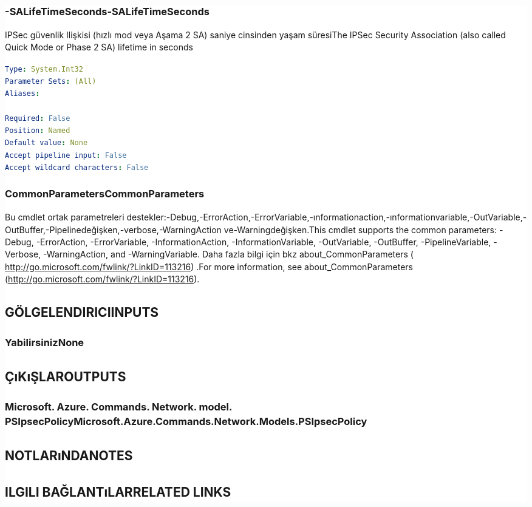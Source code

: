 ### <span data-ttu-id="9748c-127">-SALifeTimeSeconds</span><span class="sxs-lookup"><span data-stu-id="9748c-127">-SALifeTimeSeconds</span></span>
<span data-ttu-id="9748c-128">IPSec güvenlik Ilişkisi (hızlı mod veya Aşama 2 SA) saniye cinsinden yaşam süresi</span><span class="sxs-lookup"><span data-stu-id="9748c-128">The IPSec Security Association (also called Quick Mode or Phase 2 SA) lifetime in seconds</span></span>

```yaml
Type: System.Int32
Parameter Sets: (All)
Aliases:

Required: False
Position: Named
Default value: None
Accept pipeline input: False
Accept wildcard characters: False
```

### <span data-ttu-id="9748c-129">CommonParameters</span><span class="sxs-lookup"><span data-stu-id="9748c-129">CommonParameters</span></span>
<span data-ttu-id="9748c-130">Bu cmdlet ortak parametreleri destekler:-Debug,-ErrorAction,-ErrorVariable,-ınformationaction,-ınformationvariable,-OutVariable,-OutBuffer,-Pipelinedeğişken,-verbose,-WarningAction ve-Warningdeğişken.</span><span class="sxs-lookup"><span data-stu-id="9748c-130">This cmdlet supports the common parameters: -Debug, -ErrorAction, -ErrorVariable, -InformationAction, -InformationVariable, -OutVariable, -OutBuffer, -PipelineVariable, -Verbose, -WarningAction, and -WarningVariable.</span></span> <span data-ttu-id="9748c-131">Daha fazla bilgi için bkz about_CommonParameters ( http://go.microsoft.com/fwlink/?LinkID=113216) .</span><span class="sxs-lookup"><span data-stu-id="9748c-131">For more information, see about_CommonParameters (http://go.microsoft.com/fwlink/?LinkID=113216).</span></span>

## <span data-ttu-id="9748c-132">GÖLGELENDIRICI</span><span class="sxs-lookup"><span data-stu-id="9748c-132">INPUTS</span></span>

### <span data-ttu-id="9748c-133">Yabilirsiniz</span><span class="sxs-lookup"><span data-stu-id="9748c-133">None</span></span>

## <span data-ttu-id="9748c-134">ÇıKıŞLAR</span><span class="sxs-lookup"><span data-stu-id="9748c-134">OUTPUTS</span></span>

### <span data-ttu-id="9748c-135">Microsoft. Azure. Commands. Network. model. PSIpsecPolicy</span><span class="sxs-lookup"><span data-stu-id="9748c-135">Microsoft.Azure.Commands.Network.Models.PSIpsecPolicy</span></span>

## <span data-ttu-id="9748c-136">NOTLARıNDA</span><span class="sxs-lookup"><span data-stu-id="9748c-136">NOTES</span></span>

## <span data-ttu-id="9748c-137">ILGILI BAĞLANTıLAR</span><span class="sxs-lookup"><span data-stu-id="9748c-137">RELATED LINKS</span></span>
